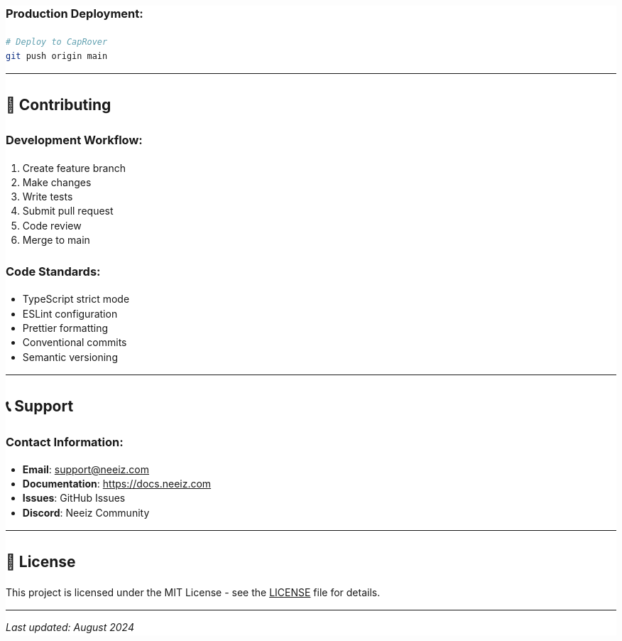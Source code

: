 ### **Production Deployment:**
```bash
# Deploy to CapRover
git push origin main
```

---

## 🤝 Contributing

### **Development Workflow:**
1. Create feature branch
2. Make changes
3. Write tests
4. Submit pull request
5. Code review
6. Merge to main

### **Code Standards:**
- TypeScript strict mode
- ESLint configuration
- Prettier formatting
- Conventional commits
- Semantic versioning

---

## 📞 Support

### **Contact Information:**
- **Email**: support@neeiz.com
- **Documentation**: https://docs.neeiz.com
- **Issues**: GitHub Issues
- **Discord**: Neeiz Community

---

## 📄 License

This project is licensed under the MIT License - see the [LICENSE](LICENSE) file for details.

---

*Last updated: August 2024* 